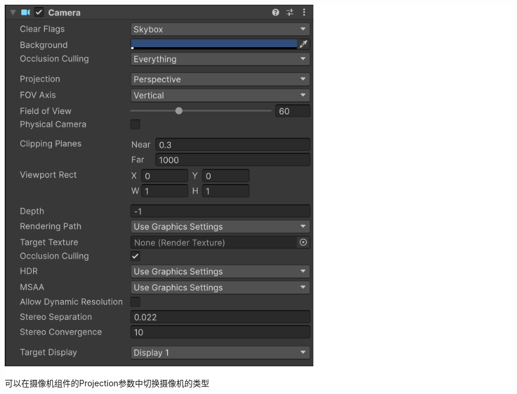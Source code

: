 <img src="images/image-20241209195925654.png" alt="image-20241209195925654" style="zoom: 80%;" />

可以在摄像机组件的Projection参数中切换摄像机的类型

